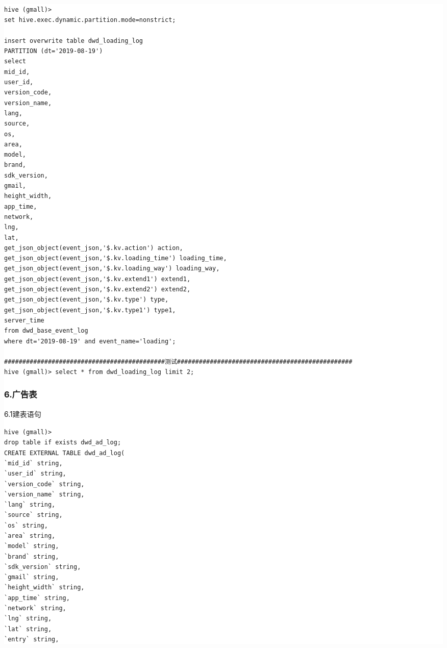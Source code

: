 ```
hive (gmall)> 
set hive.exec.dynamic.partition.mode=nonstrict;

insert overwrite table dwd_loading_log
PARTITION (dt='2019-08-19')
select 
mid_id,
user_id,
version_code,
version_name,
lang,
source,
os,
area,
model,
brand,
sdk_version,
gmail,
height_width,
app_time,
network,
lng,
lat,
get_json_object(event_json,'$.kv.action') action,
get_json_object(event_json,'$.kv.loading_time') loading_time,
get_json_object(event_json,'$.kv.loading_way') loading_way,
get_json_object(event_json,'$.kv.extend1') extend1,
get_json_object(event_json,'$.kv.extend2') extend2,
get_json_object(event_json,'$.kv.type') type,
get_json_object(event_json,'$.kv.type1') type1,
server_time
from dwd_base_event_log
where dt='2019-08-19' and event_name='loading';

############################################测试################################################
hive (gmall)> select * from dwd_loading_log limit 2;
```

### 6.广告表

6.1建表语句

```
hive (gmall)> 
drop table if exists dwd_ad_log;
CREATE EXTERNAL TABLE dwd_ad_log(
`mid_id` string,
`user_id` string, 
`version_code` string, 
`version_name` string, 
`lang` string, 
`source` string, 
`os` string, 
`area` string, 
`model` string,
`brand` string, 
`sdk_version` string, 
`gmail` string, 
`height_width` string,  
`app_time` string,
`network` string, 
`lng` string, 
`lat` string, 
`entry` string,
```